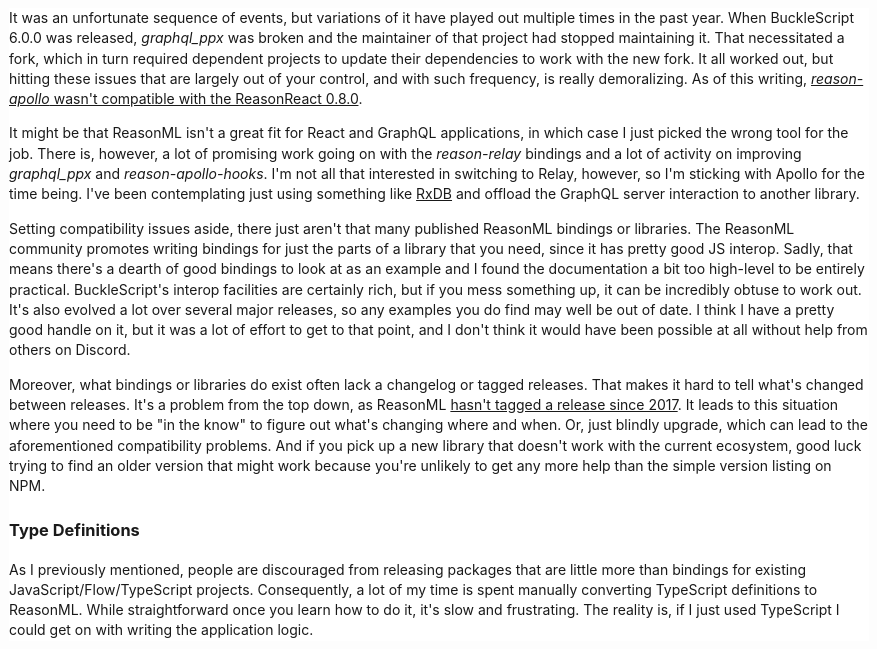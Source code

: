 It was an unfortunate sequence of events, but variations of it have played out multiple times in the past year.
When BuckleScript 6.0.0 was released, _graphql_ppx_ was broken and the maintainer of that project had stopped maintaining it.
That necessitated a fork, which in turn required dependent projects to update their dependencies to work with the new fork.
It all worked out, but hitting these issues that are largely out of your control, and with such frequency, is really demoralizing.
As of this writing, [_reason-apollo_ wasn't compatible with the ReasonReact 0.8.0](https://github.com/apollographql/reason-apollo/issues/246).

It might be that ReasonML isn't a great fit for React and GraphQL applications, in which case I just picked the wrong tool for the job.
There is, however, a lot of promising work going on with the _reason-relay_ bindings and a lot of activity on improving _graphql_ppx_ and _reason-apollo-hooks_.
I'm not all that interested in switching to Relay, however, so I'm sticking with Apollo for the time being.
I've been contemplating just using something like [RxDB](https://rxdb.info/) and offload the GraphQL server interaction to another library.

Setting compatibility issues aside, there just aren't that many published ReasonML bindings or libraries.
The ReasonML community promotes writing bindings for just the parts of a library that you need, since it has pretty good JS interop.
Sadly, that means there's a dearth of good bindings to look at as an example and I found the documentation a bit too high-level to be entirely practical.
BuckleScript's interop facilities are certainly rich, but if you mess something up, it can be incredibly obtuse to work out.
It's also evolved a lot over several major releases, so any examples you do find may well be out of date.
I think I have a pretty good handle on it, but it was a lot of effort to get to that point, and I don't think it would have been possible at all without help from others on Discord.

Moreover, what bindings or libraries do exist often lack a changelog or tagged releases.
That makes it hard to tell what's changed between releases.
It's a problem from the top down, as ReasonML [hasn't tagged a release since 2017](https://github.com/facebook/reason/issues/2461).
It leads to this situation where you need to be "in the know" to figure out what's changing where and when.
Or, just blindly upgrade, which can lead to the aforementioned compatibility problems.
And if you pick up a new library that doesn't work with the current ecosystem, good luck trying to find an older version that might work because you're unlikely to get any more help than the simple version listing on NPM.


### Type Definitions

As I previously mentioned, people are discouraged from releasing packages that are little more than bindings for existing JavaScript/Flow/TypeScript projects.
Consequently, a lot of my time is spent manually converting TypeScript definitions to ReasonML.
While straightforward once you learn how to do it, it's slow and frustrating.
The reality is, if I just used TypeScript I could get on with writing the application logic.
